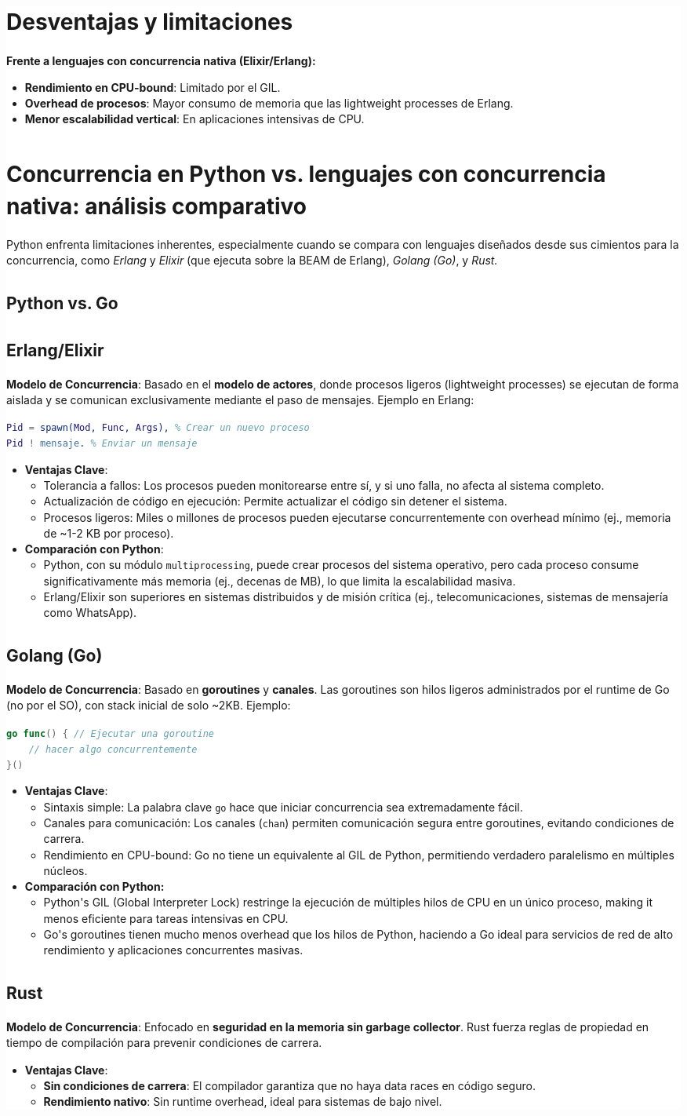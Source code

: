 # **Desventajas y limitaciones**
**Frente a lenguajes con concurrencia nativa (Elixir/Erlang):**
- **Rendimiento en CPU-bound**: Limitado por el GIL.
- **Overhead de procesos**: Mayor consumo de memoria que las lightweight processes de Erlang.
- **Menor escalabilidad vertical**: En aplicaciones intensivas de CPU.
# **Concurrencia en Python vs. lenguajes con concurrencia nativa: análisis comparativo**
Python enfrenta limitaciones inherentes, especialmente cuando se compara con lenguajes diseñados desde sus cimientos para la concurrencia, como _Erlang_ y _Elixir_ (que ejecuta sobre la BEAM de Erlang), _Golang (Go)_, y _Rust._

## Python vs. Go

## Erlang/Elixir
**Modelo de Concurrencia**: Basado en el **modelo de actores**, donde procesos ligeros (lightweight processes) se ejecutan de forma aislada y se comunican exclusivamente mediante el paso de mensajes. Ejemplo en Erlang:
```erlang
Pid = spawn(Mod, Func, Args), % Crear un nuevo proceso
Pid ! mensaje. % Enviar un mensaje
```
- **Ventajas Clave**:
    - Tolerancia a fallos: Los procesos pueden monitorearse entre sí, y si uno falla, no afecta al sistema completo.
    - Actualización de código en ejecución: Permite actualizar el código sin detener el sistema.
    - Procesos ligeros: Miles o millones de procesos pueden ejecutarse concurrentemente con overhead mínimo (ej., memoria de ~1-2 KB por proceso).
- **Comparación con Python**:
    - Python, con su módulo `multiprocessing`, puede crear procesos del sistema operativo, pero cada proceso consume significativamente más memoria (ej., decenas de MB), lo que limita la escalabilidad masiva.
    - Erlang/Elixir son superiores en sistemas distribuidos y de misión crítica (ej., telecomunicaciones, sistemas de mensajería como WhatsApp).
## Golang (Go)
**Modelo de Concurrencia**: Basado en **goroutines** y **canales**. Las goroutines son hilos ligeros administrados por el runtime de Go (no por el SO), con stack inicial de solo ~2KB. Ejemplo:
```go
go func() { // Ejecutar una goroutine
    // hacer algo concurrentemente
}()
```
- **Ventajas Clave**:
    - Sintaxis simple: La palabra clave `go` hace que iniciar concurrencia sea extremadamente fácil.
    - Canales para comunicación: Los canales (`chan`) permiten comunicación segura entre goroutines, evitando condiciones de carrera.
    - Rendimiento en CPU-bound: Go no tiene un equivalente al GIL de Python, permitiendo verdadero paralelismo en múltiples núcleos.
- **Comparación con Python:**
    - Python's GIL (Global Interpreter Lock) restringe la ejecución de múltiples hilos de CPU en un único proceso, making it menos eficiente para tareas intensivas en CPU.
    - Go's goroutines tienen mucho menos overhead que los hilos de Python, haciendo a Go ideal para servicios de red de alto rendimiento y aplicaciones concurrentes masivas.
## Rust
**Modelo de Concurrencia**: Enfocado en **seguridad en la memoria sin garbage collector**. Rust fuerza reglas de propiedad en tiempo de compilación para prevenir condiciones de carrera.
- **Ventajas Clave**:
    - **Sin condiciones de carrera**: El compilador garantiza que no haya data races en código seguro.
    - **Rendimiento nativo**: Sin runtime overhead, ideal para sistemas de bajo nivel.